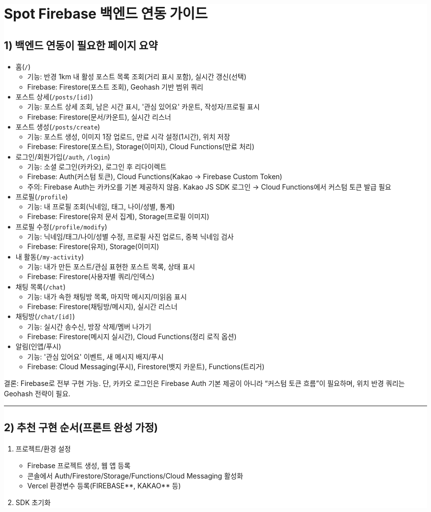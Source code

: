 # Spot Firebase 백엔드 연동 가이드

## 1) 백엔드 연동이 필요한 페이지 요약

- 홈(`/`)
  - 기능: 반경 1km 내 활성 포스트 목록 조회(거리 표시 포함), 실시간 갱신(선택)
  - Firebase: Firestore(포스트 조회), Geohash 기반 범위 쿼리
- 포스트 상세(`/posts/[id]`)
  - 기능: 포스트 상세 조회, 남은 시간 표시, '관심 있어요' 카운트, 작성자/프로필 표시
  - Firebase: Firestore(문서/카운트), 실시간 리스너
- 포스트 생성(`/posts/create`)
  - 기능: 포스트 생성, 이미지 1장 업로드, 만료 시각 설정(1시간), 위치 저장
  - Firebase: Firestore(포스트), Storage(이미지), Cloud Functions(만료 처리)
- 로그인/회원가입(`/auth`, `/login`)
  - 기능: 소셜 로그인(카카오), 로그인 후 리다이렉트
  - Firebase: Auth(커스텀 토큰), Cloud Functions(Kakao → Firebase Custom Token)
  - 주의: Firebase Auth는 카카오를 기본 제공하지 않음. Kakao JS SDK 로그인 → Cloud Functions에서 커스텀 토큰 발급 필요
- 프로필(`/profile`)
  - 기능: 내 프로필 조회(닉네임, 태그, 나이/성별, 통계)
  - Firebase: Firestore(유저 문서 집계), Storage(프로필 이미지)
- 프로필 수정(`/profile/modify`)
  - 기능: 닉네임/태그/나이/성별 수정, 프로필 사진 업로드, 중복 닉네임 검사
  - Firebase: Firestore(유저), Storage(이미지)
- 내 활동(`/my-activity`)
  - 기능: 내가 만든 포스트/관심 표현한 포스트 목록, 상태 표시
  - Firebase: Firestore(사용자별 쿼리/인덱스)
- 채팅 목록(`/chat`)
  - 기능: 내가 속한 채팅방 목록, 마지막 메시지/미읽음 표시
  - Firebase: Firestore(채팅방/메시지), 실시간 리스너
- 채팅방(`/chat/[id]`)
  - 기능: 실시간 송수신, 방장 삭제/멤버 나가기
  - Firebase: Firestore(메시지 실시간), Cloud Functions(정리 로직 옵션)
- 알림(인앱/푸시)
  - 기능: '관심 있어요' 이벤트, 새 메시지 배지/푸시
  - Firebase: Cloud Messaging(푸시), Firestore(뱃지 카운트), Functions(트리거)

결론: Firebase로 전부 구현 가능. 단, 카카오 로그인은 Firebase Auth 기본 제공이 아니라 “커스텀 토큰 흐름”이 필요하며, 위치 반경 쿼리는 Geohash 전략이 필요.

---

## 2) 추천 구현 순서(프론트 완성 가정)

1. 프로젝트/환경 설정

   - Firebase 프로젝트 생성, 웹 앱 등록
   - 콘솔에서 Auth/Firestore/Storage/Functions/Cloud Messaging 활성화
   - Vercel 환경변수 등록(FIREBASE*\*, KAKAO*\* 등)

2. SDK 초기화
